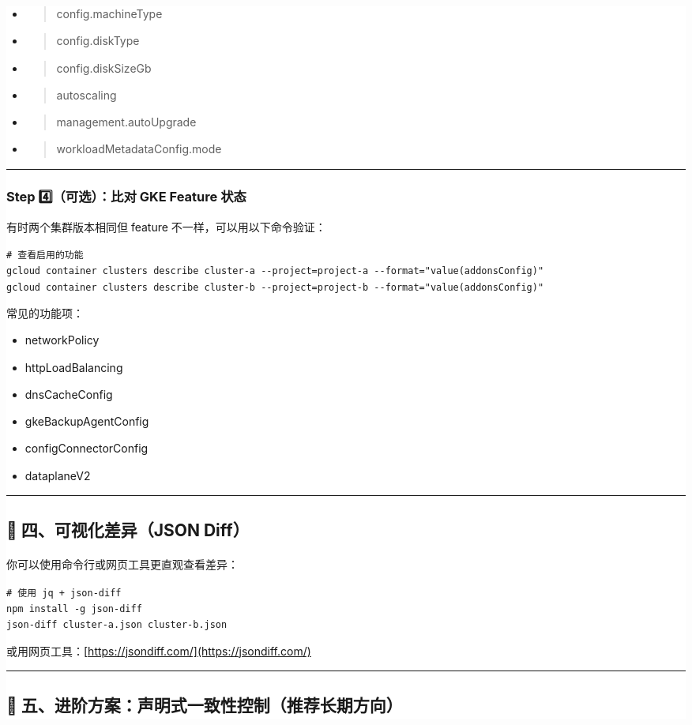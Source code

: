 - > config.machineType
    
- > config.diskType
    
- > config.diskSizeGb
    
- > autoscaling
    
- > management.autoUpgrade
    
- > workloadMetadataConfig.mode
    

---

### **Step 4️⃣（可选）：比对 GKE Feature 状态**

  

有时两个集群版本相同但 feature 不一样，可以用以下命令验证：

```
# 查看启用的功能
gcloud container clusters describe cluster-a --project=project-a --format="value(addonsConfig)"
gcloud container clusters describe cluster-b --project=project-b --format="value(addonsConfig)"
```

常见的功能项：

- networkPolicy
    
- httpLoadBalancing
    
- dnsCacheConfig
    
- gkeBackupAgentConfig
    
- configConnectorConfig
    
- dataplaneV2
    

---

## **🧩 四、可视化差异（JSON Diff）**

  

你可以使用命令行或网页工具更直观查看差异：

```
# 使用 jq + json-diff
npm install -g json-diff
json-diff cluster-a.json cluster-b.json
```

或用网页工具：[https://jsondiff.com/](https://jsondiff.com/)

---

## **🧠 五、进阶方案：声明式一致性控制（推荐长期方向）**
